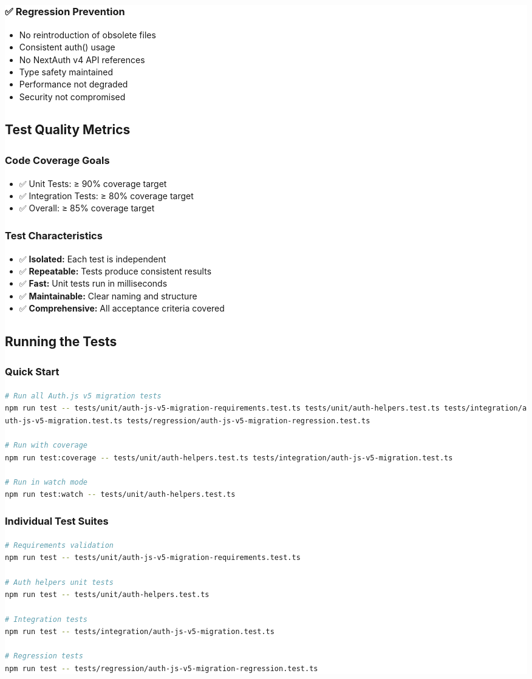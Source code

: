 ### ✅ Regression Prevention
- No reintroduction of obsolete files
- Consistent auth() usage
- No NextAuth v4 API references
- Type safety maintained
- Performance not degraded
- Security not compromised

## Test Quality Metrics

### Code Coverage Goals
- ✅ Unit Tests: ≥ 90% coverage target
- ✅ Integration Tests: ≥ 80% coverage target
- ✅ Overall: ≥ 85% coverage target

### Test Characteristics
- ✅ **Isolated:** Each test is independent
- ✅ **Repeatable:** Tests produce consistent results
- ✅ **Fast:** Unit tests run in milliseconds
- ✅ **Maintainable:** Clear naming and structure
- ✅ **Comprehensive:** All acceptance criteria covered

## Running the Tests

### Quick Start
```bash
# Run all Auth.js v5 migration tests
npm run test -- tests/unit/auth-js-v5-migration-requirements.test.ts tests/unit/auth-helpers.test.ts tests/integration/auth-js-v5-migration.test.ts tests/regression/auth-js-v5-migration-regression.test.ts

# Run with coverage
npm run test:coverage -- tests/unit/auth-helpers.test.ts tests/integration/auth-js-v5-migration.test.ts

# Run in watch mode
npm run test:watch -- tests/unit/auth-helpers.test.ts
```

### Individual Test Suites
```bash
# Requirements validation
npm run test -- tests/unit/auth-js-v5-migration-requirements.test.ts

# Auth helpers unit tests
npm run test -- tests/unit/auth-helpers.test.ts

# Integration tests
npm run test -- tests/integration/auth-js-v5-migration.test.ts

# Regression tests
npm run test -- tests/regression/auth-js-v5-migration-regression.test.ts
```
